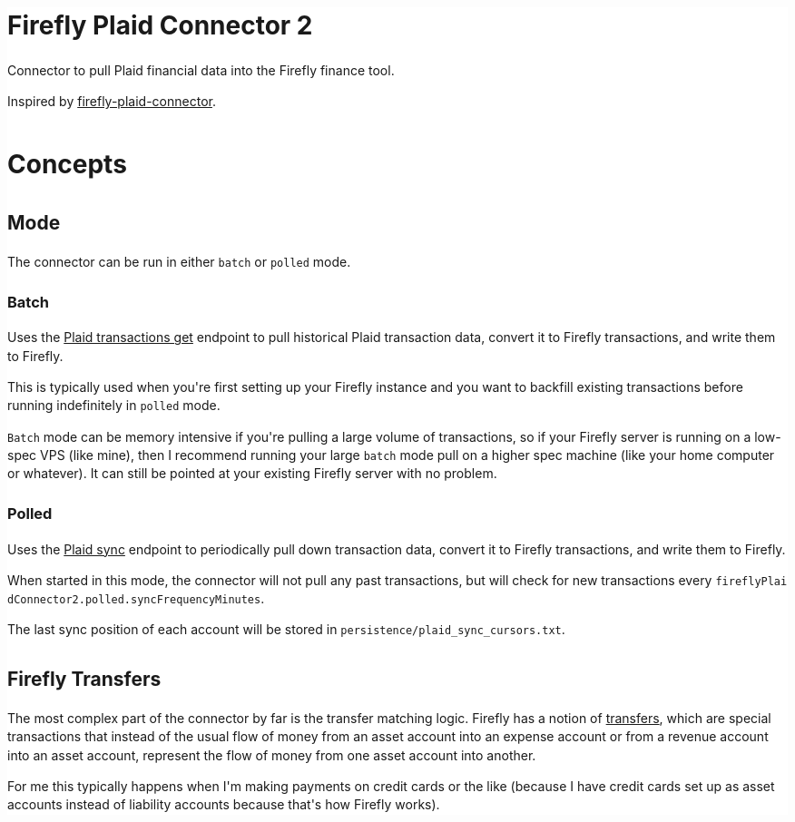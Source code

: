 # Firefly Plaid Connector 2
Connector to pull Plaid financial data into the Firefly finance tool.

Inspired by [firefly-plaid-connector](https://gitlab.com/GeorgeHahn/firefly-plaid-connector/).

# Concepts
## Mode
The connector can be run in either `batch` or `polled` mode.
### Batch
Uses the [Plaid transactions get](https://plaid.com/docs/api/products/transactions/#transactionsget) endpoint to
pull historical Plaid transaction data, convert it to Firefly transactions, and write them to Firefly.

This is typically used when you're first setting up your Firefly instance and you want to backfill existing transactions
before running indefinitely in `polled` mode.

`Batch` mode can be memory intensive if you're pulling a large volume of transactions, so if your Firefly server is
running on a low-spec VPS (like mine), then I recommend running your large `batch` mode pull on a higher spec machine
(like your home computer or whatever). It can still be pointed at your existing Firefly server with no problem.

### Polled
Uses the [Plaid sync](https://plaid.com/blog/transactions-sync/) endpoint to periodically pull down transaction data,
convert it to Firefly transactions, and write them to Firefly.

When started in this mode, the connector will not pull any past transactions, but will check for new transactions every 
`fireflyPlaidConnector2.polled.syncFrequencyMinutes`.

The last sync position of each account will be stored in `persistence/plaid_sync_cursors.txt`.

## Firefly Transfers
The most complex part of the connector by far is the transfer matching logic.
Firefly has a notion of [transfers](https://docs.firefly-iii.org/firefly-iii/concepts/transactions/#transfers),
which are special transactions that instead of the usual flow of money from an asset account into an expense account
or from a revenue account into an asset account, represent the flow of money from one asset account into another.

For me this typically happens when I'm making payments on credit cards or the like (because I have credit cards set
up as asset accounts instead of liability accounts because that's how Firefly works).
